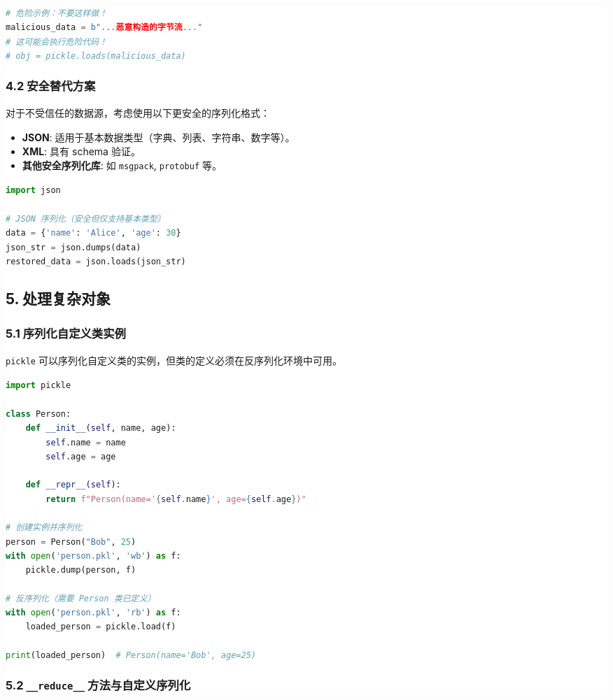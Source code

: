 ```python
# 危险示例：不要这样做！
malicious_data = b"...恶意构造的字节流..."
# 这可能会执行危险代码！
# obj = pickle.loads(malicious_data)
```

### 4.2 安全替代方案

对于不受信任的数据源，考虑使用以下更安全的序列化格式：

- **JSON**: 适用于基本数据类型（字典、列表、字符串、数字等）。
- **XML**: 具有 schema 验证。
- **其他安全序列化库**: 如 `msgpack`, `protobuf` 等。

```python
import json

# JSON 序列化（安全但仅支持基本类型）
data = {'name': 'Alice', 'age': 30}
json_str = json.dumps(data)
restored_data = json.loads(json_str)
```

## 5. 处理复杂对象

### 5.1 序列化自定义类实例

`pickle` 可以序列化自定义类的实例，但类的定义必须在反序列化环境中可用。

```python
import pickle

class Person:
    def __init__(self, name, age):
        self.name = name
        self.age = age
    
    def __repr__(self):
        return f"Person(name='{self.name}', age={self.age})"

# 创建实例并序列化
person = Person("Bob", 25)
with open('person.pkl', 'wb') as f:
    pickle.dump(person, f)

# 反序列化（需要 Person 类已定义）
with open('person.pkl', 'rb') as f:
    loaded_person = pickle.load(f)

print(loaded_person)  # Person(name='Bob', age=25)
```

### 5.2 `__reduce__` 方法与自定义序列化
